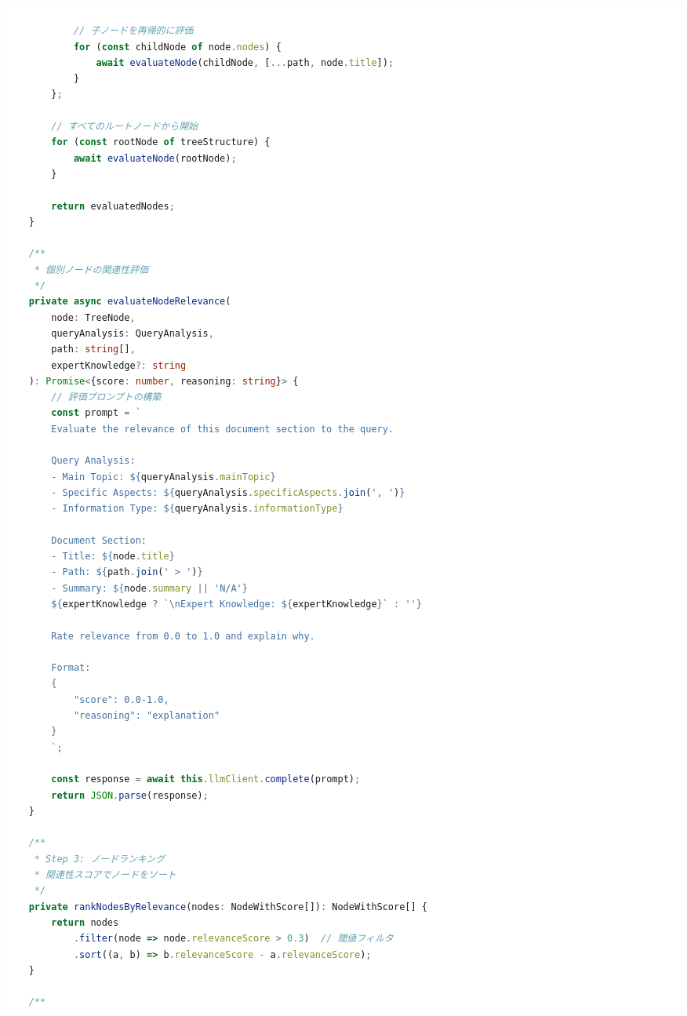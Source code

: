 ```typescript
            
            // 子ノードを再帰的に評価
            for (const childNode of node.nodes) {
                await evaluateNode(childNode, [...path, node.title]);
            }
        };
        
        // すべてのルートノードから開始
        for (const rootNode of treeStructure) {
            await evaluateNode(rootNode);
        }
        
        return evaluatedNodes;
    }
    
    /**
     * 個別ノードの関連性評価
     */
    private async evaluateNodeRelevance(
        node: TreeNode,
        queryAnalysis: QueryAnalysis,
        path: string[],
        expertKnowledge?: string
    ): Promise<{score: number, reasoning: string}> {
        // 評価プロンプトの構築
        const prompt = `
        Evaluate the relevance of this document section to the query.
        
        Query Analysis:
        - Main Topic: ${queryAnalysis.mainTopic}
        - Specific Aspects: ${queryAnalysis.specificAspects.join(', ')}
        - Information Type: ${queryAnalysis.informationType}
        
        Document Section:
        - Title: ${node.title}
        - Path: ${path.join(' > ')}
        - Summary: ${node.summary || 'N/A'}
        ${expertKnowledge ? `\nExpert Knowledge: ${expertKnowledge}` : ''}
        
        Rate relevance from 0.0 to 1.0 and explain why.
        
        Format:
        {
            "score": 0.0-1.0,
            "reasoning": "explanation"
        }
        `;
        
        const response = await this.llmClient.complete(prompt);
        return JSON.parse(response);
    }
    
    /**
     * Step 3: ノードランキング
     * 関連性スコアでノードをソート
     */
    private rankNodesByRelevance(nodes: NodeWithScore[]): NodeWithScore[] {
        return nodes
            .filter(node => node.relevanceScore > 0.3)  // 閾値フィルタ
            .sort((a, b) => b.relevanceScore - a.relevanceScore);
    }
    
    /**
```